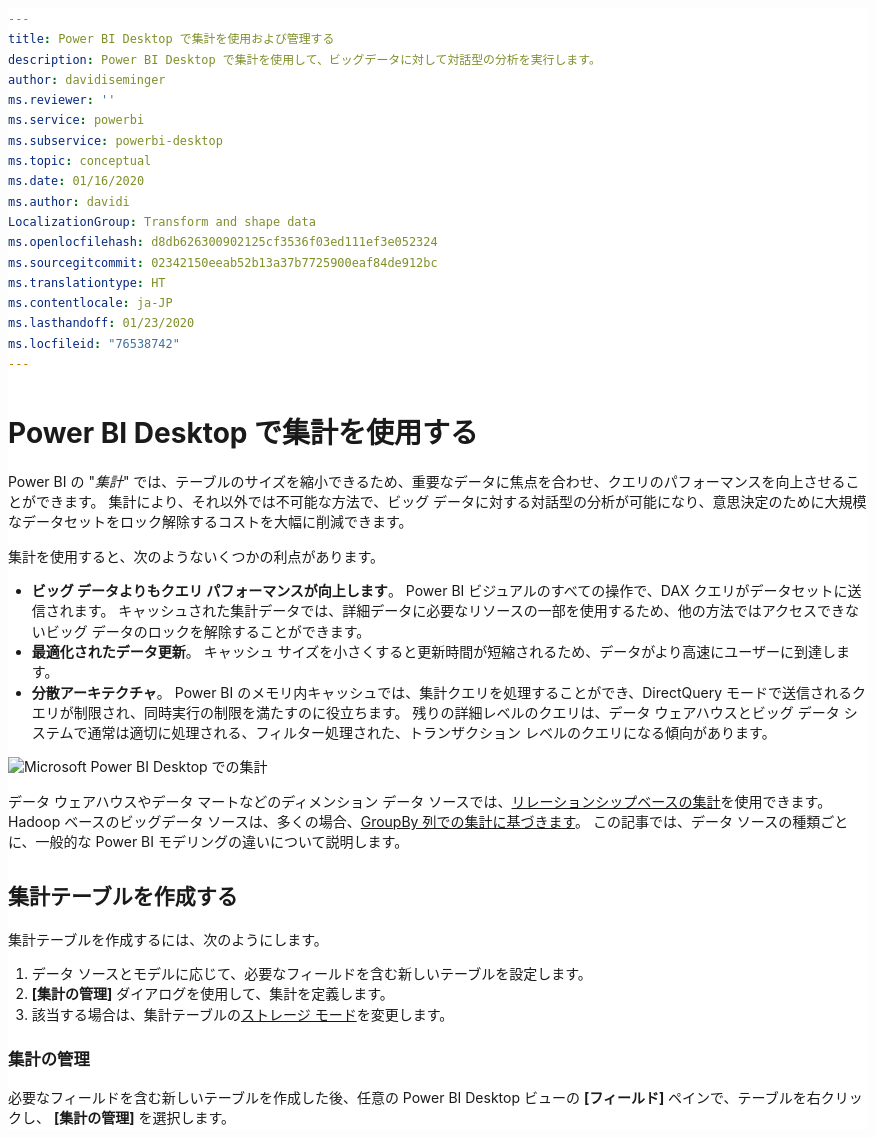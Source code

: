 ```yaml
---
title: Power BI Desktop で集計を使用および管理する
description: Power BI Desktop で集計を使用して、ビッグデータに対して対話型の分析を実行します。
author: davidiseminger
ms.reviewer: ''
ms.service: powerbi
ms.subservice: powerbi-desktop
ms.topic: conceptual
ms.date: 01/16/2020
ms.author: davidi
LocalizationGroup: Transform and shape data
ms.openlocfilehash: d8db626300902125cf3536f03ed111ef3e052324
ms.sourcegitcommit: 02342150eeab52b13a37b7725900eaf84de912bc
ms.translationtype: HT
ms.contentlocale: ja-JP
ms.lasthandoff: 01/23/2020
ms.locfileid: "76538742"
---
```

# <a name="use-aggregations-in-power-bi-desktop"></a>Power BI Desktop で集計を使用する

Power BI の "*集計*" では、テーブルのサイズを縮小できるため、重要なデータに焦点を合わせ、クエリのパフォーマンスを向上させることができます。 集計により、それ以外では不可能な方法で、ビッグ データに対する対話型の分析が可能になり、意思決定のために大規模なデータセットをロック解除するコストを大幅に削減できます。

集計を使用すると、次のようないくつかの利点があります。

- **ビッグ データよりもクエリ パフォーマンスが向上します**。 Power BI ビジュアルのすべての操作で、DAX クエリがデータセットに送信されます。 キャッシュされた集計データでは、詳細データに必要なリソースの一部を使用するため、他の方法ではアクセスできないビッグ データのロックを解除することができます。
- **最適化されたデータ更新**。 キャッシュ サイズを小さくすると更新時間が短縮されるため、データがより高速にユーザーに到達します。
- **分散アーキテクチャ**。 Power BI のメモリ内キャッシュでは、集計クエリを処理することができ、DirectQuery モードで送信されるクエリが制限され、同時実行の制限を満たすのに役立ちます。 残りの詳細レベルのクエリは、データ ウェアハウスとビッグ データ システムで通常は適切に処理される、フィルター処理された、トランザクション レベルのクエリになる傾向があります。

![Microsoft Power BI Desktop での集計](media/desktop-aggregations/aggregations_07.jpg)

データ ウェアハウスやデータ マートなどのディメンション データ ソースでは、[リレーションシップベースの集計](#aggregation-based-on-relationships)を使用できます。 Hadoop ベースのビッグデータ ソースは、多くの場合、[GroupBy 列での集計に基づきます](#aggregation-based-on-groupby-columns)。 この記事では、データ ソースの種類ごとに、一般的な Power BI モデリングの違いについて説明します。

## <a name="create-an-aggregated-table"></a>集計テーブルを作成する

集計テーブルを作成するには、次のようにします。
1. データ ソースとモデルに応じて、必要なフィールドを含む新しいテーブルを設定します。 
1. **[集計の管理]** ダイアログを使用して、集計を定義します。
1. 該当する場合は、集計テーブルの[ストレージ モード](#storage-modes)を変更します。 

### <a name="manage-aggregations"></a>集計の管理

必要なフィールドを含む新しいテーブルを作成した後、任意の Power BI Desktop ビューの **[フィールド]** ペインで、テーブルを右クリックし、 **[集計の管理]** を選択します。
